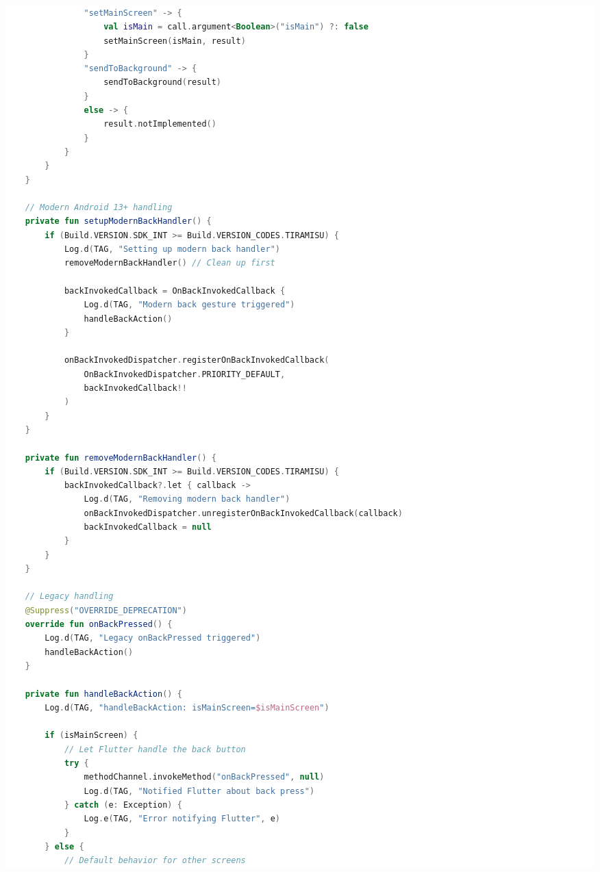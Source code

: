 ```kotlin
                "setMainScreen" -> {
                    val isMain = call.argument<Boolean>("isMain") ?: false
                    setMainScreen(isMain, result)
                }
                "sendToBackground" -> {
                    sendToBackground(result)
                }
                else -> {
                    result.notImplemented()
                }
            }
        }
    }

    // Modern Android 13+ handling
    private fun setupModernBackHandler() {
        if (Build.VERSION.SDK_INT >= Build.VERSION_CODES.TIRAMISU) {
            Log.d(TAG, "Setting up modern back handler")
            removeModernBackHandler() // Clean up first

            backInvokedCallback = OnBackInvokedCallback {
                Log.d(TAG, "Modern back gesture triggered")
                handleBackAction()
            }

            onBackInvokedDispatcher.registerOnBackInvokedCallback(
                OnBackInvokedDispatcher.PRIORITY_DEFAULT,
                backInvokedCallback!!
            )
        }
    }

    private fun removeModernBackHandler() {
        if (Build.VERSION.SDK_INT >= Build.VERSION_CODES.TIRAMISU) {
            backInvokedCallback?.let { callback ->
                Log.d(TAG, "Removing modern back handler")
                onBackInvokedDispatcher.unregisterOnBackInvokedCallback(callback)
                backInvokedCallback = null
            }
        }
    }

    // Legacy handling
    @Suppress("OVERRIDE_DEPRECATION")
    override fun onBackPressed() {
        Log.d(TAG, "Legacy onBackPressed triggered")
        handleBackAction()
    }

    private fun handleBackAction() {
        Log.d(TAG, "handleBackAction: isMainScreen=$isMainScreen")

        if (isMainScreen) {
            // Let Flutter handle the back button
            try {
                methodChannel.invokeMethod("onBackPressed", null)
                Log.d(TAG, "Notified Flutter about back press")
            } catch (e: Exception) {
                Log.e(TAG, "Error notifying Flutter", e)
            }
        } else {
            // Default behavior for other screens
```